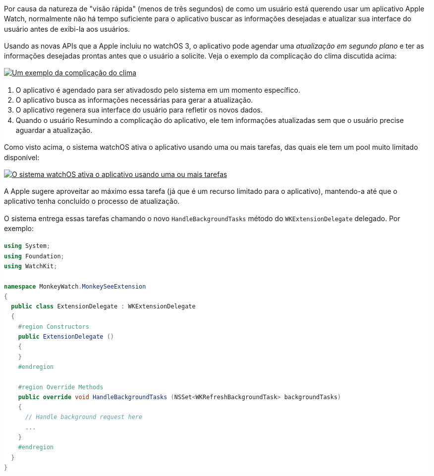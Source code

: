 Por causa da natureza de "visão rápida" (menos de três segundos) de como um usuário está querendo usar um aplicativo Apple Watch, normalmente não há tempo suficiente para o aplicativo buscar as informações desejadas e atualizar sua interface do usuário antes de exibi-la aos usuários.

Usando as novas APIs que a Apple incluiu no watchOS 3, o aplicativo pode agendar uma _atualização em segundo plano_ e ter as informações desejadas prontas antes que o usuário a solicite. Veja o exemplo da complicação do clima discutida acima:

[![Um exemplo da complicação do clima](background-tasks-images/update01.png)](background-tasks-images/update01.png#lightbox)

1. O aplicativo é agendado para ser ativadosdo pelo sistema em um momento específico.
2. O aplicativo busca as informações necessárias para gerar a atualização.
3. O aplicativo regenera sua interface do usuário para refletir os novos dados.
4. Quando o usuário Resumindo a complicação do aplicativo, ele tem informações atualizadas sem que o usuário precise aguardar a atualização.

Como visto acima, o sistema watchOS ativa o aplicativo usando uma ou mais tarefas, das quais ele tem um pool muito limitado disponível:

[![O sistema watchOS ativa o aplicativo usando uma ou mais tarefas](background-tasks-images/update02.png)](background-tasks-images/update02.png#lightbox)

A Apple sugere aproveitar ao máximo essa tarefa (já que é um recurso limitado para o aplicativo), mantendo-a até que o aplicativo tenha concluído o processo de atualização.

O sistema entrega essas tarefas chamando o novo `HandleBackgroundTasks` método do `WKExtensionDelegate` delegado. Por exemplo:

```csharp
using System;
using Foundation;
using WatchKit;

namespace MonkeyWatch.MonkeySeeExtension
{
  public class ExtensionDelegate : WKExtensionDelegate
  {
    #region Constructors
    public ExtensionDelegate ()
    {
    }
    #endregion

    #region Override Methods
    public override void HandleBackgroundTasks (NSSet<WKRefreshBackgroundTask> backgroundTasks)
    {
      // Handle background request here
      ...
    }
    #endregion
  }
}
```
